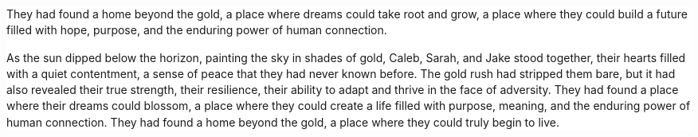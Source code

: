 They had found a home beyond the gold, a place where dreams could take root and grow, a place where they could build a future filled with hope, purpose, and the enduring power of human connection. 

As the sun dipped below the horizon, painting the sky in shades of gold, Caleb, Sarah, and Jake stood together, their hearts filled with a quiet contentment, a sense of peace that they had never known before.  The gold rush had stripped them bare, but it had also revealed their true strength, their resilience, their ability to adapt and thrive in the face of adversity.  They had found a place where their dreams could blossom, a place where they could create a life filled with purpose, meaning, and the enduring power of human connection.  They had found a home beyond the gold, a place where they could truly begin to live. 

